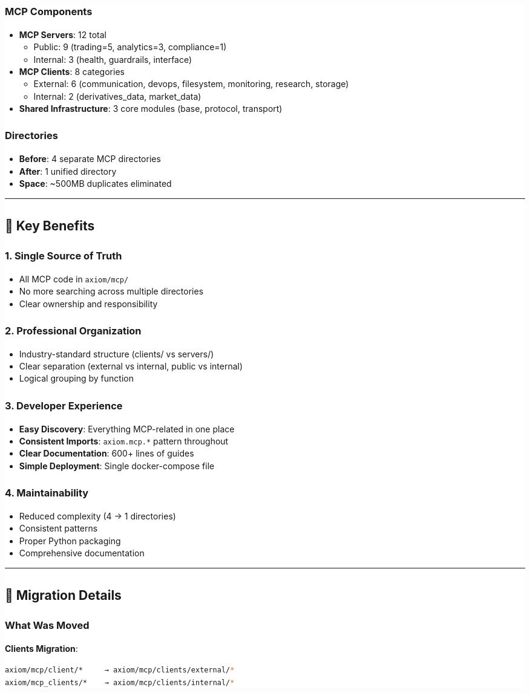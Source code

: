 ### MCP Components
- **MCP Servers**: 12 total
  - Public: 9 (trading=5, analytics=3, compliance=1)
  - Internal: 3 (health, guardrails, interface)
- **MCP Clients**: 8 categories
  - External: 6 (communication, devops, filesystem, monitoring, research, storage)
  - Internal: 2 (derivatives_data, market_data)
- **Shared Infrastructure**: 3 core modules (base, protocol, transport)

### Directories
- **Before**: 4 separate MCP directories
- **After**: 1 unified directory
- **Space**: ~500MB duplicates eliminated

---

## 🎯 Key Benefits

### 1. Single Source of Truth
- All MCP code in `axiom/mcp/`
- No more searching across multiple directories
- Clear ownership and responsibility

### 2. Professional Organization
- Industry-standard structure (clients/ vs servers/)
- Clear separation (external vs internal, public vs internal)
- Logical grouping by function

### 3. Developer Experience
- **Easy Discovery**: Everything MCP-related in one place
- **Consistent Imports**: `axiom.mcp.*` pattern throughout
- **Clear Documentation**: 600+ lines of guides
- **Simple Deployment**: Single docker-compose file

### 4. Maintainability
- Reduced complexity (4 → 1 directories)
- Consistent patterns
- Proper Python packaging
- Comprehensive documentation

---

## 🔄 Migration Details

### What Was Moved

**Clients Migration**:
```bash
axiom/mcp/client/*     → axiom/mcp/clients/external/*
axiom/mcp_clients/*    → axiom/mcp/clients/internal/*
```
